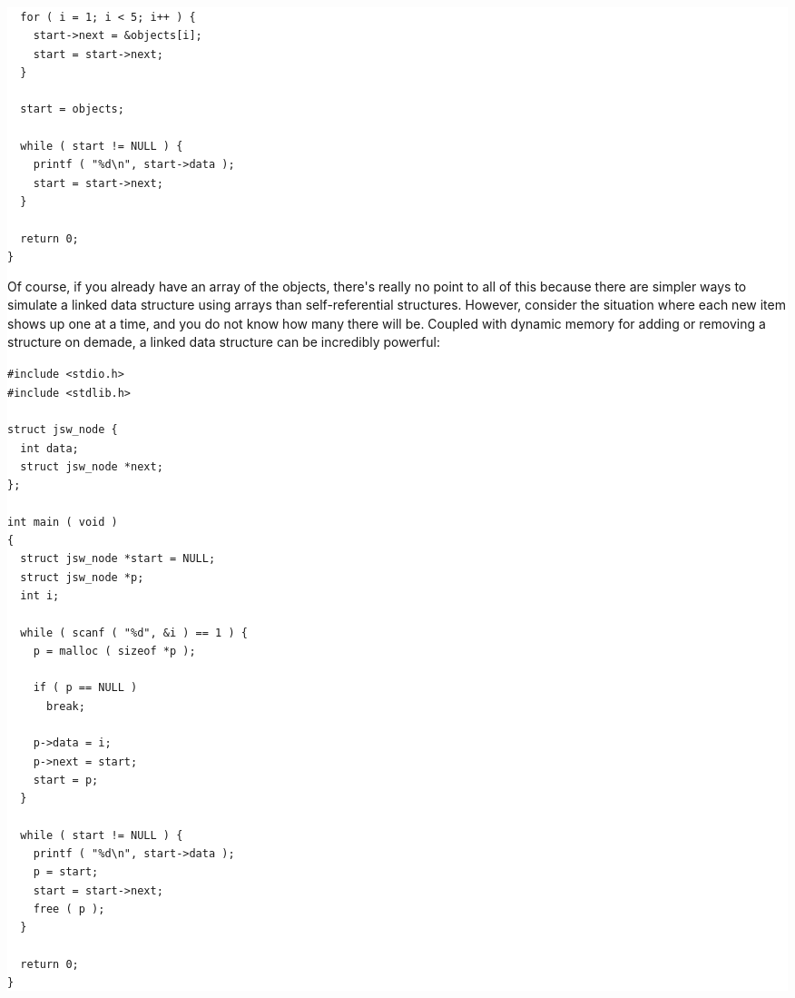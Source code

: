       for ( i = 1; i < 5; i++ ) {
        start->next = &objects[i];
        start = start->next;
      }
    
      start = objects;
    
      while ( start != NULL ) {
        printf ( "%d\n", start->data );
        start = start->next;
      }
    
      return 0;
    }

Of course, if you already have an array of the objects, there's really
no point to all of this because there are simpler ways to simulate a
linked data structure using arrays than self-referential structures.
However, consider the situation where each new item shows up one at a
time, and you do not know how many there will be. Coupled with dynamic
memory for adding or removing a structure on demade, a linked data
structure can be incredibly powerful:

    #include <stdio.h>
    #include <stdlib.h>
    
    struct jsw_node {
      int data;
      struct jsw_node *next;
    };
    
    int main ( void )
    {
      struct jsw_node *start = NULL;
      struct jsw_node *p;
      int i;
    
      while ( scanf ( "%d", &i ) == 1 ) {
        p = malloc ( sizeof *p );
    
        if ( p == NULL )
          break;
    
        p->data = i;
        p->next = start;
        start = p;
      }
    
      while ( start != NULL ) {
        printf ( "%d\n", start->data );
        p = start;
        start = start->next;
        free ( p );
      }
    
      return 0;
    }
